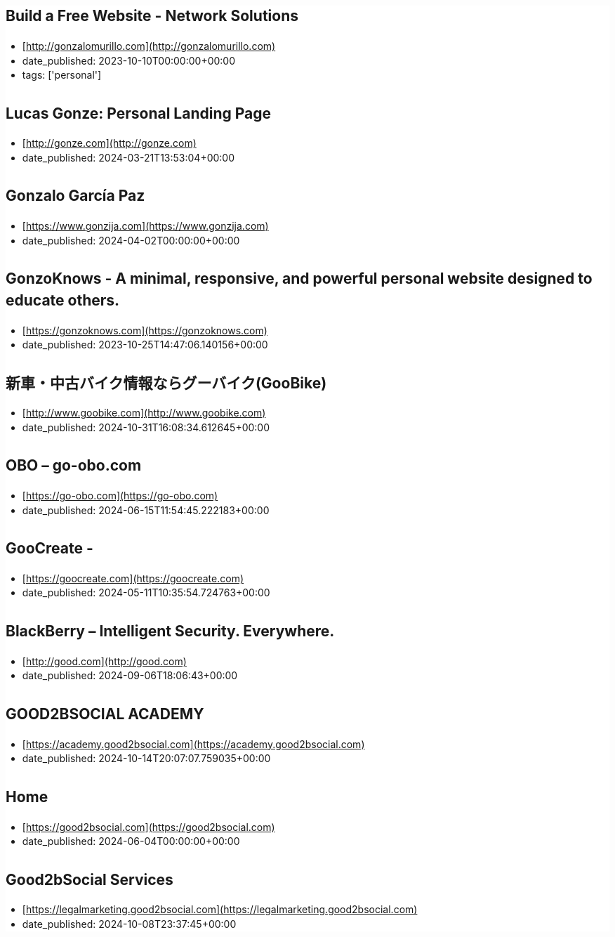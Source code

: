  ## Build a Free Website - Network Solutions
 - [http://gonzalomurillo.com](http://gonzalomurillo.com)
 - date_published: 2023-10-10T00:00:00+00:00
 - tags: ['personal']

 ## Lucas Gonze: Personal Landing Page
 - [http://gonze.com](http://gonze.com)
 - date_published: 2024-03-21T13:53:04+00:00

 ## Gonzalo García Paz
 - [https://www.gonzija.com](https://www.gonzija.com)
 - date_published: 2024-04-02T00:00:00+00:00

 ## GonzoKnows - A minimal, responsive, and powerful personal website designed to educate others.
 - [https://gonzoknows.com](https://gonzoknows.com)
 - date_published: 2023-10-25T14:47:06.140156+00:00

 ## 新車・中古バイク情報ならグーバイク(GooBike)
 - [http://www.goobike.com](http://www.goobike.com)
 - date_published: 2024-10-31T16:08:34.612645+00:00

 ## OBO – go-obo.com
 - [https://go-obo.com](https://go-obo.com)
 - date_published: 2024-06-15T11:54:45.222183+00:00

 ## GooCreate -
 - [https://goocreate.com](https://goocreate.com)
 - date_published: 2024-05-11T10:35:54.724763+00:00

 ## BlackBerry – Intelligent Security. Everywhere.
 - [http://good.com](http://good.com)
 - date_published: 2024-09-06T18:06:43+00:00

 ## GOOD2BSOCIAL ACADEMY
 - [https://academy.good2bsocial.com](https://academy.good2bsocial.com)
 - date_published: 2024-10-14T20:07:07.759035+00:00

 ## Home
 - [https://good2bsocial.com](https://good2bsocial.com)
 - date_published: 2024-06-04T00:00:00+00:00

 ## Good2bSocial Services
 - [https://legalmarketing.good2bsocial.com](https://legalmarketing.good2bsocial.com)
 - date_published: 2024-10-08T23:37:45+00:00
